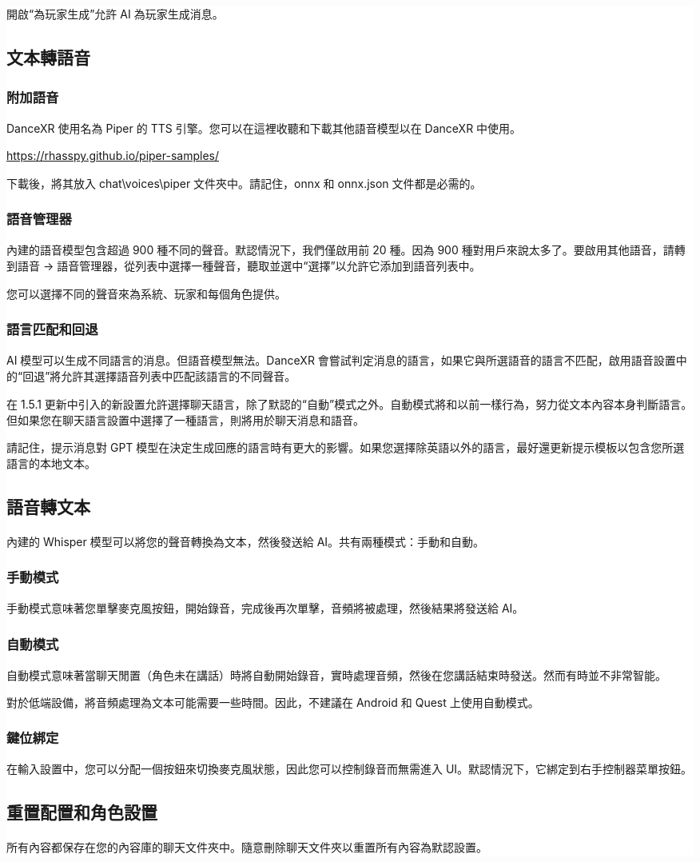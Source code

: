 開啟“為玩家生成”允許 AI 為玩家生成消息。

## 文本轉語音

### 附加語音
DanceXR 使用名為 Piper 的 TTS 引擎。您可以在這裡收聽和下載其他語音模型以在 DanceXR 中使用。

https://rhasspy.github.io/piper-samples/

下載後，將其放入 chat\voices\piper 文件夾中。請記住，onnx 和 onnx.json 文件都是必需的。

### 語音管理器
內建的語音模型包含超過 900 種不同的聲音。默認情況下，我們僅啟用前 20 種。因為 900 種對用戶來說太多了。要啟用其他語音，請轉到語音 -> 語音管理器，從列表中選擇一種聲音，聽取並選中“選擇”以允許它添加到語音列表中。

您可以選擇不同的聲音來為系統、玩家和每個角色提供。

### 語言匹配和回退
AI 模型可以生成不同語言的消息。但語音模型無法。DanceXR 會嘗試判定消息的語言，如果它與所選語音的語言不匹配，啟用語音設置中的“回退”將允許其選擇語音列表中匹配該語言的不同聲音。

在 1.5.1 更新中引入的新設置允許選擇聊天語言，除了默認的“自動”模式之外。自動模式將和以前一樣行為，努力從文本內容本身判斷語言。但如果您在聊天語言設置中選擇了一種語言，則將用於聊天消息和語音。

請記住，提示消息對 GPT 模型在決定生成回應的語言時有更大的影響。如果您選擇除英語以外的語言，最好還更新提示模板以包含您所選語言的本地文本。

## 語音轉文本
內建的 Whisper 模型可以將您的聲音轉換為文本，然後發送給 AI。共有兩種模式：手動和自動。

### 手動模式
手動模式意味著您單擊麥克風按鈕，開始錄音，完成後再次單擊，音頻將被處理，然後結果將發送給 AI。

### 自動模式
自動模式意味著當聊天閒置（角色未在講話）時將自動開始錄音，實時處理音頻，然後在您講話結束時發送。然而有時並不非常智能。

對於低端設備，將音頻處理為文本可能需要一些時間。因此，不建議在 Android 和 Quest 上使用自動模式。

### 鍵位綁定
在輸入設置中，您可以分配一個按鈕來切換麥克風狀態，因此您可以控制錄音而無需進入 UI。默認情況下，它綁定到右手控制器菜單按鈕。

## 重置配置和角色設置
所有內容都保存在您的內容庫的聊天文件夾中。隨意刪除聊天文件夾以重置所有內容為默認設置。